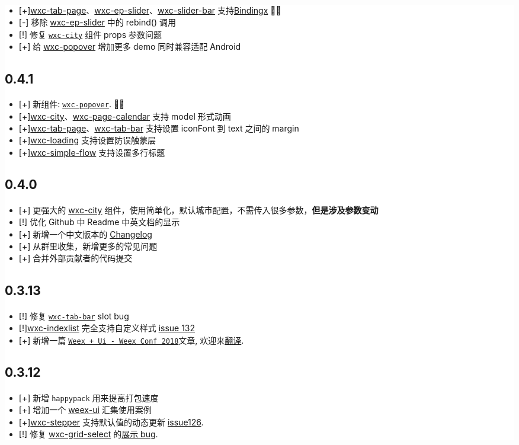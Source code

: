 - [+][wxc-tab-page](https://github.com/alibaba/weex-ui/blob/master/packages/wxc-tab-page/README.md)、[wxc-ep-slider](https://github.com/alibaba/weex-ui/blob/master/packages/wxc-ep-slider/README.md)、[wxc-slider-bar](https://github.com/alibaba/weex-ui/blob/master/packages/wxc-slider-bar/README.md) 支持[Bindingx](https://alibaba.github.io/bindingx/) 🎉🎉
- [-] 移除 [wxc-ep-slider](https://github.com/alibaba/weex-ui/blob/master/packages/wxc-ep-slider/README.md) 中的 rebind() 调用
- [!] 修复 [`wxc-city`](https://github.com/alibaba/weex-ui/blob/master/packages/wxc-city/README.md) 组件 props 参数问题
- [+] 给 [wxc-popover](https://github.com/alibaba/weex-ui/blob/master/packages/wxc-popover/README.md) 增加更多 demo 同时兼容适配 Android

## 0.4.1

- [+] 新组件: [`wxc-popover`](https://github.com/alibaba/weex-ui/blob/master/packages/wxc-popover/README.md). 🎉🎉
- [+][wxc-city](https://github.com/alibaba/weex-ui/blob/master/packages/wxc-city/README.md)、[wxc-page-calendar](https://github.com/alibaba/weex-ui/blob/master/packages/wxc-calendar/README.md) 支持 model 形式动画
- [+][wxc-tab-page](https://github.com/alibaba/weex-ui/blob/master/packages/wxc-tab-page/README.md)、[wxc-tab-bar](https://github.com/alibaba/weex-ui/blob/master/packages/wxc-tab-bar/README.md) 支持设置 iconFont 到 text 之间的 margin
- [+][wxc-loading](https://github.com/alibaba/weex-ui/blob/master/packages/wxc-city/README.md) 支持设置防误触蒙层
- [+][wxc-simple-flow](https://github.com/alibaba/weex-ui/blob/master/packages/wxc-simple-flow/README.md) 支持设置多行标题

## 0.4.0

- [+] 更强大的 [wxc-city](https://github.com/alibaba/weex-ui/blob/master/packages/wxc-city/README.md) 组件，使用简单化，默认城市配置，不需传入很多参数，**但是涉及参数变动**
- [!] 优化 Github 中 Readme 中英文档的显示
- [+] 新增一个中文版本的 [Changelog](https://github.com/alibaba/weex-ui/blob/master/CHANGELOG_cn.md)
- [+] 从群里收集，新增更多的常见问题
- [+] 合并外部贡献者的代码提交

## 0.3.13

- [!] 修复 [`wxc-tab-bar`](https://github.com/alibaba/weex-ui/blob/master/packages/wxc-tab-bar/README.md) slot bug
- [!][wxc-indexlist](https://github.com/alibaba/weex-ui/blob/master/packages/wxc-indexlist/README.md) 完全支持自定义样式 [issue 132](https://github.com/alibaba/weex-ui/issues/132)
- [+] 新增一篇 [`Weex + Ui - Weex Conf 2018`](https://alibaba.github.io/weex-ui/#/cn/weex-ui-weex-conf-2018)文章, 欢迎来[翻译](https://github.com/alibaba/weex-ui/blob/master/docs/weex-ui-weex-conf-2018.md).

## 0.3.12

- [+] 新增 `happypack` 用来提高打包速度
- [+] 增加一个 [weex-ui](https://github.com/tw93/weex-ui-demo) 汇集使用案例
- [+][wxc-stepper](https://github.com/alibaba/weex-ui/blob/master/packages/wxc-stepper/README.md) 支持默认值的动态更新 [issue126](https://github.com/alibaba/weex-ui/issues/126).
- [!] 修复 [wxc-grid-select](https://github.com/alibaba/weex-ui/blob/master/packages/wxc-grid-select/README.md) 的[展示 bug](https://github.com/alibaba/weex-ui/issues/123).
